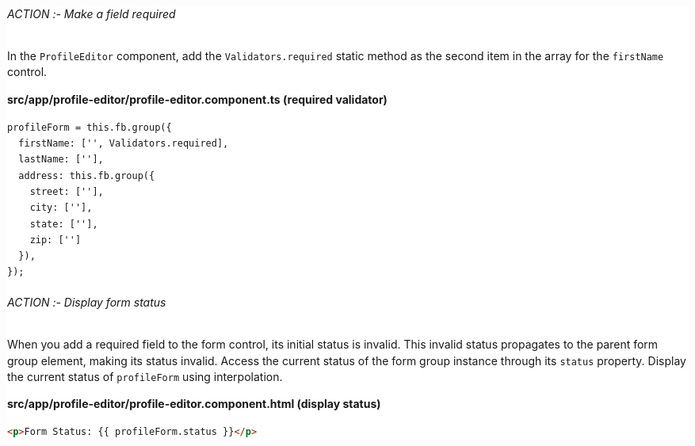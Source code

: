 ###### ACTION   :-  Make a field required

In the `ProfileEditor` component, add the `Validators.required` static method as the second item in the array for the `firstName` control.

**src/app/profile-editor/profile-editor.component.ts (required validator)**

```TS
profileForm = this.fb.group({
  firstName: ['', Validators.required],
  lastName: [''],
  address: this.fb.group({
    street: [''],
    city: [''],
    state: [''],
    zip: ['']
  }),
});
```

###### ACTION   :-  Display form status

When you add a required field to the form control, its initial status is invalid. This invalid status propagates to the parent form group element, making its status invalid. Access the current status of the form group instance through its `status` property.
Display the current status of `profileForm` using interpolation.

**src/app/profile-editor/profile-editor.component.html (display status)**
```HTML
<p>Form Status: {{ profileForm.status }}</p>
```